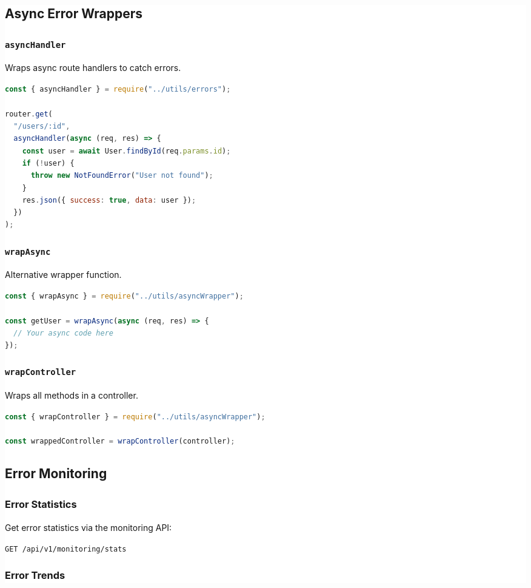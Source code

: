 ## Async Error Wrappers

### `asyncHandler`

Wraps async route handlers to catch errors.

```javascript
const { asyncHandler } = require("../utils/errors");

router.get(
  "/users/:id",
  asyncHandler(async (req, res) => {
    const user = await User.findById(req.params.id);
    if (!user) {
      throw new NotFoundError("User not found");
    }
    res.json({ success: true, data: user });
  })
);
```

### `wrapAsync`

Alternative wrapper function.

```javascript
const { wrapAsync } = require("../utils/asyncWrapper");

const getUser = wrapAsync(async (req, res) => {
  // Your async code here
});
```

### `wrapController`

Wraps all methods in a controller.

```javascript
const { wrapController } = require("../utils/asyncWrapper");

const wrappedController = wrapController(controller);
```

## Error Monitoring

### Error Statistics

Get error statistics via the monitoring API:

```bash
GET /api/v1/monitoring/stats
```

### Error Trends
